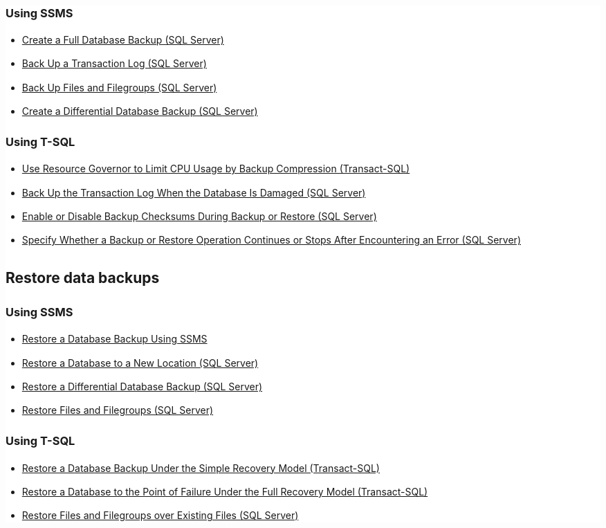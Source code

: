  ### Using SSMS   
-   [Create a Full Database Backup &#40;SQL Server&#41;](../../relational-databases/backup-restore/create-a-full-database-backup-sql-server.md)  
  
-   [Back Up a Transaction Log &#40;SQL Server&#41;](../../relational-databases/backup-restore/back-up-a-transaction-log-sql-server.md)  
  
-   [Back Up Files and Filegroups &#40;SQL Server&#41;](../../relational-databases/backup-restore/back-up-files-and-filegroups-sql-server.md)  
  
-   [Create a Differential Database Backup &#40;SQL Server&#41;](../../relational-databases/backup-restore/create-a-differential-database-backup-sql-server.md)  
  
 ### Using T-SQL  
-   [Use Resource Governor to Limit CPU Usage by Backup Compression &#40;Transact-SQL&#41;](../../relational-databases/backup-restore/use-resource-governor-to-limit-cpu-usage-by-backup-compression-transact-sql.md)  
  
-   [Back Up the Transaction Log When the Database Is Damaged &#40;SQL Server&#41;](../../relational-databases/backup-restore/back-up-the-transaction-log-when-the-database-is-damaged-sql-server.md)  
  
-   [Enable or Disable Backup Checksums During Backup or Restore &#40;SQL Server&#41;](../../relational-databases/backup-restore/enable-or-disable-backup-checksums-during-backup-or-restore-sql-server.md)  
  
-   [Specify Whether a Backup or Restore Operation Continues or Stops After Encountering an Error &#40;SQL Server&#41;](../../relational-databases/backup-restore/specify-if-backup-or-restore-continues-or-stops-after-error.md)  
  
## Restore data backups 
### Using SSMS 
-   [Restore a Database Backup Using SSMS](../../relational-databases/backup-restore/restore-a-database-backup-using-ssms.md)  
  
-   [Restore a Database to a New Location &#40;SQL Server&#41;](../../relational-databases/backup-restore/restore-a-database-to-a-new-location-sql-server.md)  
  
-   [Restore a Differential Database Backup &#40;SQL Server&#41;](../../relational-databases/backup-restore/restore-a-differential-database-backup-sql-server.md)  
  
-   [Restore Files and Filegroups &#40;SQL Server&#41;](../../relational-databases/backup-restore/restore-files-and-filegroups-sql-server.md)  
  
### Using T-SQL
-   [Restore a Database Backup Under the Simple Recovery Model &#40;Transact-SQL&#41;](../../relational-databases/backup-restore/restore-a-database-backup-under-the-simple-recovery-model-transact-sql.md)  
  
-   [Restore a Database to the Point of Failure Under the Full Recovery Model &#40;Transact-SQL&#41;](../../relational-databases/backup-restore/restore-database-to-point-of-failure-full-recovery.md)  
  
-   [Restore Files and Filegroups over Existing Files &#40;SQL Server&#41;](../../relational-databases/backup-restore/restore-files-and-filegroups-over-existing-files-sql-server.md)  
  